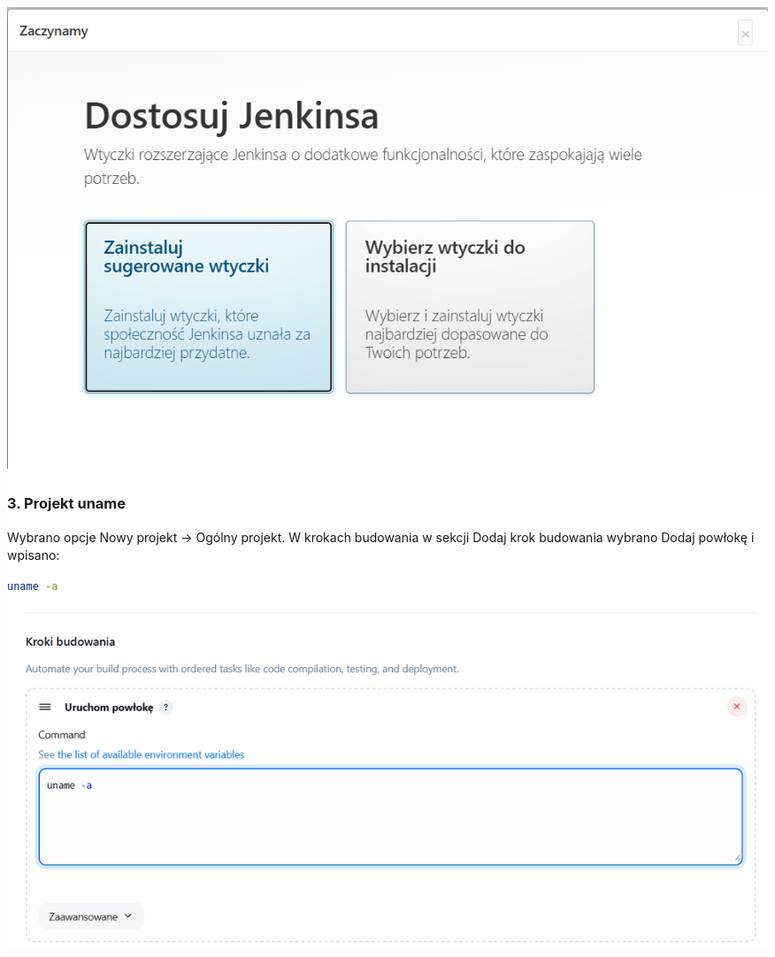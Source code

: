 ![Instalacja wtyczek](Zrzuty/LAB5/wtyczki.png)

### 3. Projekt uname
Wybrano opcje Nowy projekt -> Ogólny projekt. W krokach budowania w sekcji Dodaj krok budowania wybrano Dodaj powłokę i wpisano:

```bash
uname -a
```
![Stworzenie uname](Zrzuty/LAB5/uname.png)
